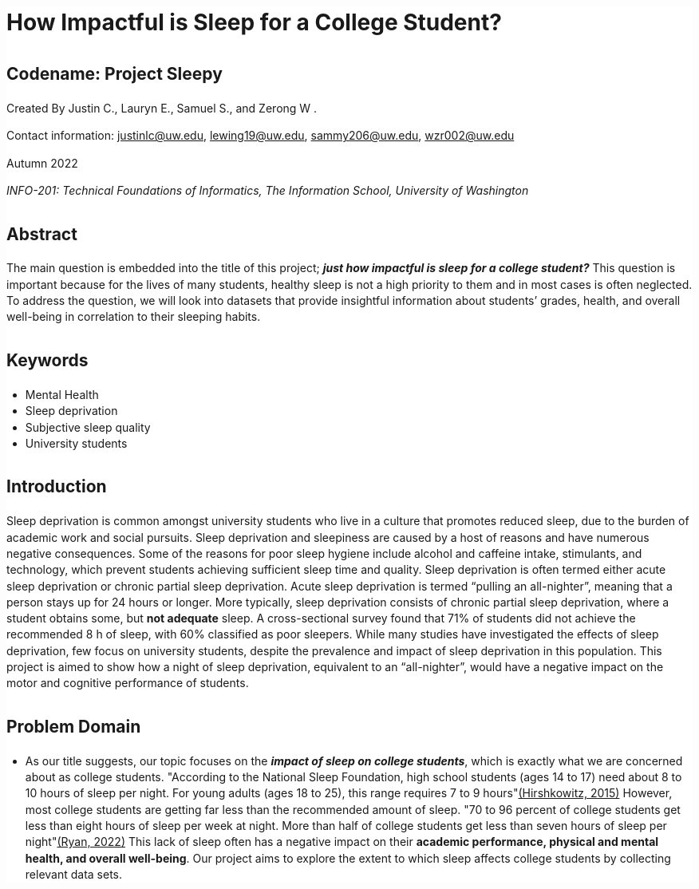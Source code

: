 # How Impactful is Sleep for a College Student?

## Codename: Project Sleepy

Created By Justin C., Lauryn E., Samuel S., and Zerong W .

Contact information: justinlc@uw.edu, lewing19@uw.edu, sammy206@uw.edu, wzr002@uw.edu

Autumn 2022

*INFO-201: Technical Foundations of Informatics, The Information School, University of Washington*

## Abstract
The main question is embedded into the title of this project; _**just how impactful is sleep for a college student?**_ This question is important because for the lives of many students, healthy sleep is not a high priority to them and in most cases is often neglected. To address the question, we will look into datasets that provide insightful information about students’ grades, health, and overall well-being in correlation to their sleeping habits.

## Keywords
* Mental Health
* Sleep deprivation
* Subjective sleep quality
* University students

## Introduction
Sleep deprivation is common amongst university students who live in a culture that promotes reduced sleep, due to the burden of academic work and social pursuits. Sleep deprivation and sleepiness are caused by a host of reasons and have numerous negative consequences. Some of the reasons for poor sleep hygiene include alcohol and caffeine intake, stimulants, and technology, which prevent students achieving sufficient sleep time and quality. Sleep deprivation is often termed either acute sleep deprivation or chronic partial sleep deprivation. Acute sleep deprivation is termed “pulling an all-nighter”, meaning that a person stays up for 24 hours or longer. More typically, sleep deprivation consists of chronic partial sleep deprivation, where a student obtains some, but **not adequate** sleep. A cross-sectional survey found that 71% of students did not achieve the recommended 8 h of sleep, with 60% classified as poor sleepers. While many studies have investigated the effects of sleep deprivation, few focus on university students, despite the prevalence and impact of sleep deprivation in this population. This project is aimed to show how a night of sleep deprivation, equivalent to an “all-nighter”, would have a negative impact on the motor and cognitive performance of students.


## Problem Domain
* As our title suggests, our topic focuses on the _**impact of sleep on college students**_, which is exactly what we are concerned about as college students. "According to the National Sleep Foundation, high school students (ages 14 to 17) need about 8 to 10 hours of sleep per night. For young adults (ages 18 to 25), this range requires 7 to 9 hours"[(Hirshkowitz, 2015)](https://doi.org/10.1016/j.sleh.2014.12.010) However, most college students are getting far less than the recommended amount of sleep. "70 to 96 percent of college students get less than eight hours of sleep per week at night. More than half of college students get less than seven hours of sleep per night"[(Ryan, 2022)](https://www.sleepfoundation.org/school-and-sleep/final-exams-and-sleep) This lack of sleep often has a negative impact on their **academic performance, physical and mental health, and overall well-being**. Our project aims to explore the extent to which sleep affects college students by collecting relevant data sets.
